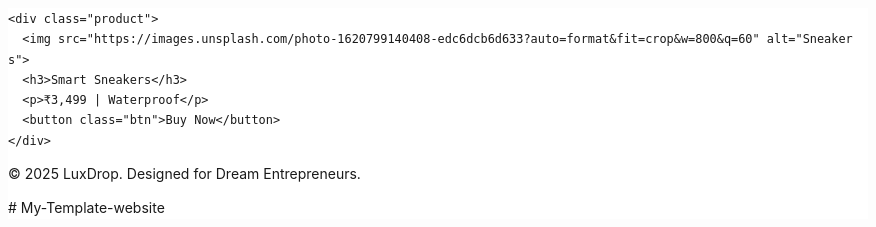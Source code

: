     <div class="product">
      <img src="https://images.unsplash.com/photo-1620799140408-edc6dcb6d633?auto=format&fit=crop&w=800&q=60" alt="Sneakers">
      <h3>Smart Sneakers</h3>
      <p>₹3,499 | Waterproof</p>
      <button class="btn">Buy Now</button>
    </div>
  </div>
</section>

<footer>
  <p>© 2025 LuxDrop. Designed for Dream Entrepreneurs.</p>
</footer>

</body>
</html># My-Template-website
